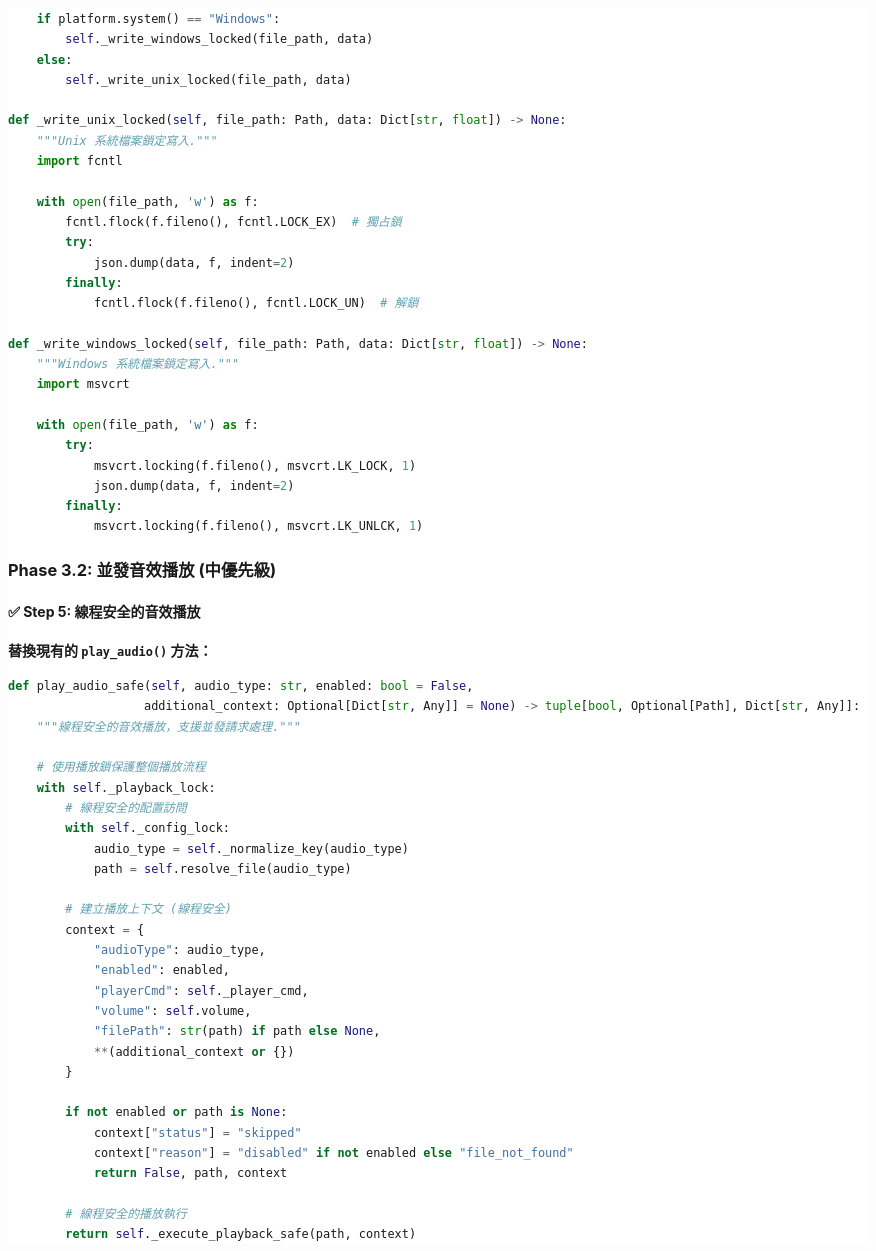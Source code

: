 ```python
    if platform.system() == "Windows":
        self._write_windows_locked(file_path, data)
    else:
        self._write_unix_locked(file_path, data)

def _write_unix_locked(self, file_path: Path, data: Dict[str, float]) -> None:
    """Unix 系統檔案鎖定寫入."""
    import fcntl

    with open(file_path, 'w') as f:
        fcntl.flock(f.fileno(), fcntl.LOCK_EX)  # 獨占鎖
        try:
            json.dump(data, f, indent=2)
        finally:
            fcntl.flock(f.fileno(), fcntl.LOCK_UN)  # 解鎖

def _write_windows_locked(self, file_path: Path, data: Dict[str, float]) -> None:
    """Windows 系統檔案鎖定寫入."""
    import msvcrt

    with open(file_path, 'w') as f:
        try:
            msvcrt.locking(f.fileno(), msvcrt.LK_LOCK, 1)
            json.dump(data, f, indent=2)
        finally:
            msvcrt.locking(f.fileno(), msvcrt.LK_UNLCK, 1)
```

### Phase 3.2: 並發音效播放 (中優先級)

#### ✅ Step 5: 線程安全的音效播放
**替換現有的 `play_audio()` 方法：**

```python
def play_audio_safe(self, audio_type: str, enabled: bool = False,
                   additional_context: Optional[Dict[str, Any]] = None) -> tuple[bool, Optional[Path], Dict[str, Any]]:
    """線程安全的音效播放，支援並發請求處理."""

    # 使用播放鎖保護整個播放流程
    with self._playback_lock:
        # 線程安全的配置訪問
        with self._config_lock:
            audio_type = self._normalize_key(audio_type)
            path = self.resolve_file(audio_type)

        # 建立播放上下文 (線程安全)
        context = {
            "audioType": audio_type,
            "enabled": enabled,
            "playerCmd": self._player_cmd,
            "volume": self.volume,
            "filePath": str(path) if path else None,
            **(additional_context or {})
        }

        if not enabled or path is None:
            context["status"] = "skipped"
            context["reason"] = "disabled" if not enabled else "file_not_found"
            return False, path, context

        # 線程安全的播放執行
        return self._execute_playback_safe(path, context)
```